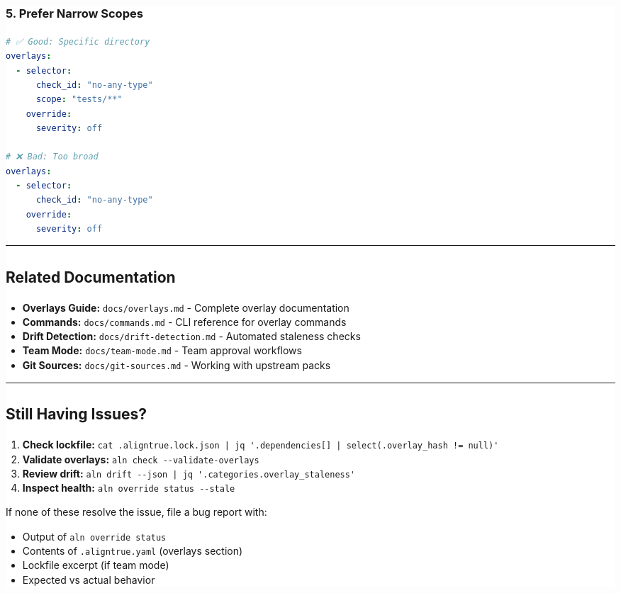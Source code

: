 ### 5. Prefer Narrow Scopes

```yaml
# ✅ Good: Specific directory
overlays:
  - selector:
      check_id: "no-any-type"
      scope: "tests/**"
    override:
      severity: off

# ❌ Bad: Too broad
overlays:
  - selector:
      check_id: "no-any-type"
    override:
      severity: off
```

---

## Related Documentation

- **Overlays Guide:** `docs/overlays.md` - Complete overlay documentation
- **Commands:** `docs/commands.md` - CLI reference for overlay commands
- **Drift Detection:** `docs/drift-detection.md` - Automated staleness checks
- **Team Mode:** `docs/team-mode.md` - Team approval workflows
- **Git Sources:** `docs/git-sources.md` - Working with upstream packs

---

## Still Having Issues?

1. **Check lockfile:** `cat .aligntrue.lock.json | jq '.dependencies[] | select(.overlay_hash != null)'`
2. **Validate overlays:** `aln check --validate-overlays`
3. **Review drift:** `aln drift --json | jq '.categories.overlay_staleness'`
4. **Inspect health:** `aln override status --stale`

If none of these resolve the issue, file a bug report with:

- Output of `aln override status`
- Contents of `.aligntrue.yaml` (overlays section)
- Lockfile excerpt (if team mode)
- Expected vs actual behavior
